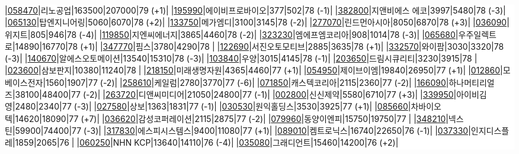 |[058470](https://finance.daum.net/quotes/A058470)|리노공업|163500|207000|79 (+1)|
|[195990](https://finance.daum.net/quotes/A195990)|에이비프로바이오|377|502|78 (-1)|
|[382800](https://finance.daum.net/quotes/A382800)|지앤비에스 에코|3997|5480|78 (-3)|
|[065130](https://finance.daum.net/quotes/A065130)|탑엔지니어링|5060|6070|78 (+2)|
|[133750](https://finance.daum.net/quotes/A133750)|메가엠디|3100|3145|78 (-2)|
|[277070](https://finance.daum.net/quotes/A277070)|린드먼아시아|8050|6870|78 (+3)|
|[036090](https://finance.daum.net/quotes/A036090)|위지트|805|946|78 (-4)|
|[119850](https://finance.daum.net/quotes/A119850)|지엔씨에너지|3865|4460|78 (-2)|
|[323230](https://finance.daum.net/quotes/A323230)|엠에프엠코리아|908|1014|78 (-3)|
|[065680](https://finance.daum.net/quotes/A065680)|우주일렉트로|14890|16770|78 (+1)|
|[347770](https://finance.daum.net/quotes/A347770)|핌스|3780|4290|78 |
|[122690](https://finance.daum.net/quotes/A122690)|서진오토모티브|2885|3635|78 (+1)|
|[332570](https://finance.daum.net/quotes/A332570)|와이팜|3030|3320|78 (-3)|
|[140670](https://finance.daum.net/quotes/A140670)|알에스오토메이션|13540|15310|78 (-3)|
|[103840](https://finance.daum.net/quotes/A103840)|우양|3015|4145|78 (-1)|
|[203650](https://finance.daum.net/quotes/A203650)|드림시큐리티|3230|3915|78 |
|[023600](https://finance.daum.net/quotes/A023600)|삼보판지|10380|11240|78 |
|[218150](https://finance.daum.net/quotes/A218150)|미래생명자원|4365|4460|77 (+1)|
|[054950](https://finance.daum.net/quotes/A054950)|제이브이엠|19840|26950|77 (+1)|
|[012860](https://finance.daum.net/quotes/A012860)|모베이스전자|1560|1907|77 (-2)|
|[258610](https://finance.daum.net/quotes/A258610)|케일럼|2780|3770|77 (-6)|
|[071850](https://finance.daum.net/quotes/A071850)|캐스텍코리아|2115|2360|77 (-2)|
|[166090](https://finance.daum.net/quotes/A166090)|하나머티리얼즈|38100|48400|77 (-2)|
|[263720](https://finance.daum.net/quotes/A263720)|디앤씨미디어|21050|24800|77 (-1)|
|[002800](https://finance.daum.net/quotes/A002800)|신신제약|5580|6710|77 (+3)|
|[339950](https://finance.daum.net/quotes/A339950)|아이비김영|2480|2340|77 (-3)|
|[027580](https://finance.daum.net/quotes/A027580)|상보|1363|1831|77 (-1)|
|[030530](https://finance.daum.net/quotes/A030530)|원익홀딩스|3530|3925|77 (+1)|
|[085660](https://finance.daum.net/quotes/A085660)|차바이오텍|14620|18090|77 (+7)|
|[036620](https://finance.daum.net/quotes/A036620)|감성코퍼레이션|2115|2875|77 (-2)|
|[079960](https://finance.daum.net/quotes/A079960)|동양이엔피|15750|19750|77 |
|[348210](https://finance.daum.net/quotes/A348210)|넥스틴|59900|74400|77 (-3)|
|[317830](https://finance.daum.net/quotes/A317830)|에스피시스템스|9400|11080|77 (+1)|
|[089010](https://finance.daum.net/quotes/A089010)|켐트로닉스|16740|22650|76 (-1)|
|[037330](https://finance.daum.net/quotes/A037330)|인지디스플레|1859|2065|76 |
|[060250](https://finance.daum.net/quotes/A060250)|NHN KCP|13640|14110|76 (-4)|
|[035080](https://finance.daum.net/quotes/A035080)|그래디언트|15460|14200|76 (+2)|